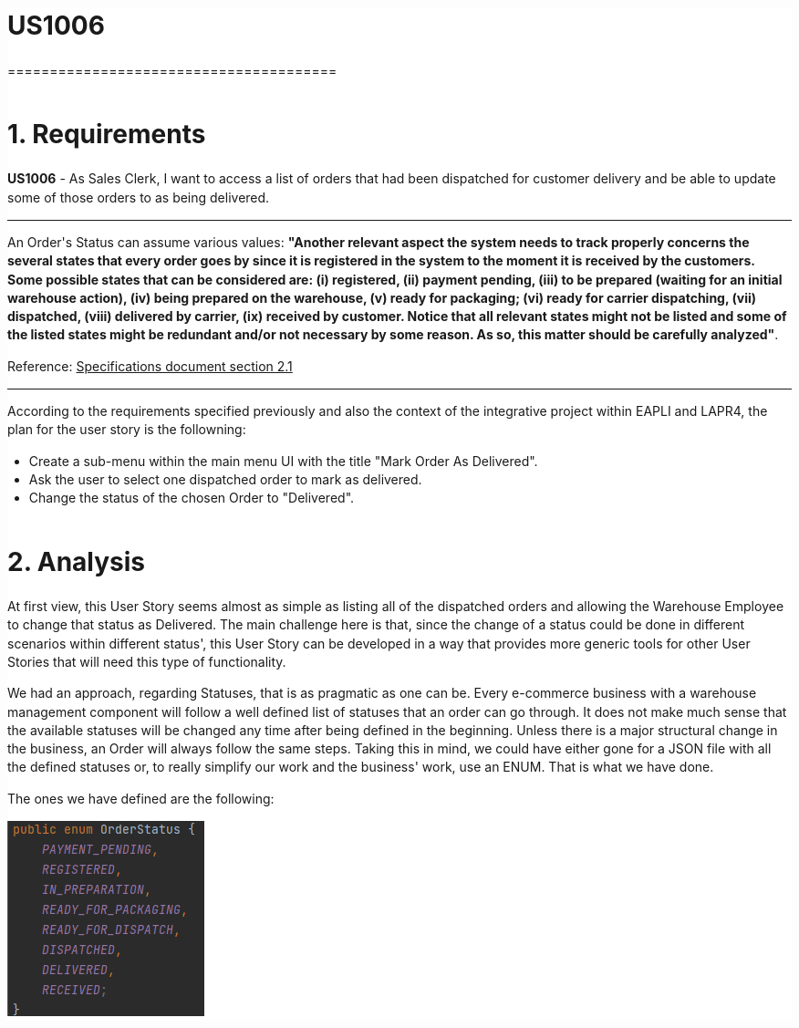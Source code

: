 # US1006
=======================================


# 1. Requirements

**US1006** - As Sales Clerk, I want to access a list of orders that had been dispatched for customer delivery and be able to update some of those orders to as being delivered.
___
An Order's Status can assume various values: **"Another relevant aspect the system needs to track properly concerns the several states that every order goes by since it is registered in the system to the moment it is received by the customers. Some possible states that can be considered are: (i) registered, (ii) payment pending, (iii) to be prepared (waiting for an initial warehouse action), (iv) being prepared on the warehouse, (v) ready for packaging; (vi) ready for carrier dispatching, (vii) dispatched, (viii) delivered by carrier, (ix) received by
customer. Notice that all relevant states might not be listed and some of the listed states might be redundant and/or not necessary by some reason. As so, this matter should be carefully analyzed"**. 

Reference: [Specifications document section 2.1](https://moodle.isep.ipp.pt/pluginfile.php/201265/mod_resource/content/2/LEI-2021-22-Sem4-Project_v3-SystemDescription.pdf)
___

According to the requirements specified previously and also the context of the integrative project within EAPLI and LAPR4, the plan for the user story is the followning:

- Create a sub-menu within the main menu UI with the title "Mark Order As Delivered".
- Ask the user to select one dispatched order to mark as delivered.
- Change the status of the chosen Order to "Delivered".

# 2. Analysis
At first view, this User Story seems almost as simple as listing all of the dispatched orders and allowing the Warehouse Employee to change that status as Delivered. The main challenge here is that, since the change of a status could be done in different scenarios within different status', this User Story can be developed in a way that provides more generic tools for other User Stories that will need this type of functionality.

We had an approach, regarding Statuses, that is as pragmatic as one can be. Every e-commerce business with a warehouse management component will follow a well defined list of statuses that an order can go through. It does not make much sense that the available statuses will be changed any time after being defined in the beginning. Unless there is a major structural change in the business, an Order will always follow the same steps. Taking this in mind, we could have either gone for a JSON file with all the defined statuses or, to really simplify our work and the business' work, use an ENUM. That is what we have done.

The ones we have defined are the following:

![ORDERSTATUS_ENUMS](orderstatus_enum.png)
